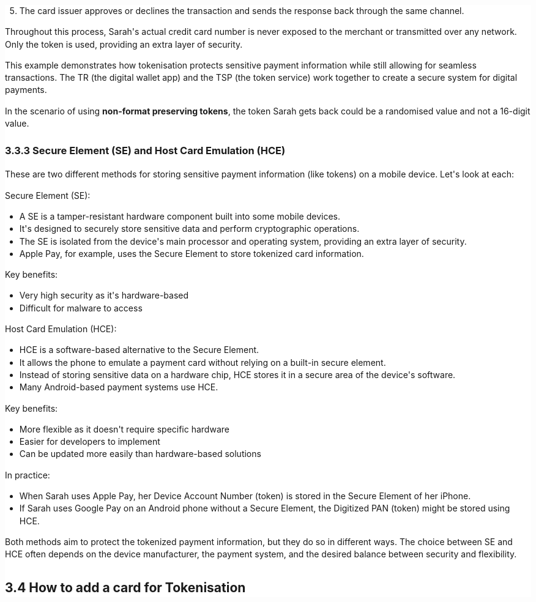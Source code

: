 5. The card issuer approves or declines the transaction and sends the response back through the same channel.

Throughout this process, Sarah's actual credit card number is never exposed to the merchant or transmitted over any network. Only the token is used, providing an extra layer of security.

This example demonstrates how tokenisation protects sensitive payment information while still allowing for seamless transactions. The TR (the digital wallet app) and the TSP (the token service) work together to create a secure system for digital payments.

In the scenario of using **non-format preserving tokens**, the token Sarah gets back could be a randomised value and not a 16-digit value.

### 3.3.3 Secure Element (SE) and Host Card Emulation (HCE)

These are two different methods for storing sensitive payment information (like tokens) on a mobile device. Let's look at each:

Secure Element (SE):

- A SE is a tamper-resistant hardware component built into some mobile devices.
- It's designed to securely store sensitive data and perform cryptographic operations.
- The SE is isolated from the device's main processor and operating system, providing an extra layer of security.
- Apple Pay, for example, uses the Secure Element to store tokenized card information.

Key benefits:

- Very high security as it's hardware-based
- Difficult for malware to access

Host Card Emulation (HCE):

- HCE is a software-based alternative to the Secure Element.
- It allows the phone to emulate a payment card without relying on a built-in secure element.
- Instead of storing sensitive data on a hardware chip, HCE stores it in a secure area of the device's software.
- Many Android-based payment systems use HCE.

Key benefits:

- More flexible as it doesn't require specific hardware
- Easier for developers to implement
- Can be updated more easily than hardware-based solutions

In practice:

- When Sarah uses Apple Pay, her Device Account Number (token) is stored in the Secure Element of her iPhone.
- If Sarah uses Google Pay on an Android phone without a Secure Element, the Digitized PAN (token) might be stored using HCE.

Both methods aim to protect the tokenized payment information, but they do so in different ways. The choice between SE and HCE often depends on the device manufacturer, the payment system, and the desired balance between security and flexibility.

## 3.4 How to add a card for Tokenisation
